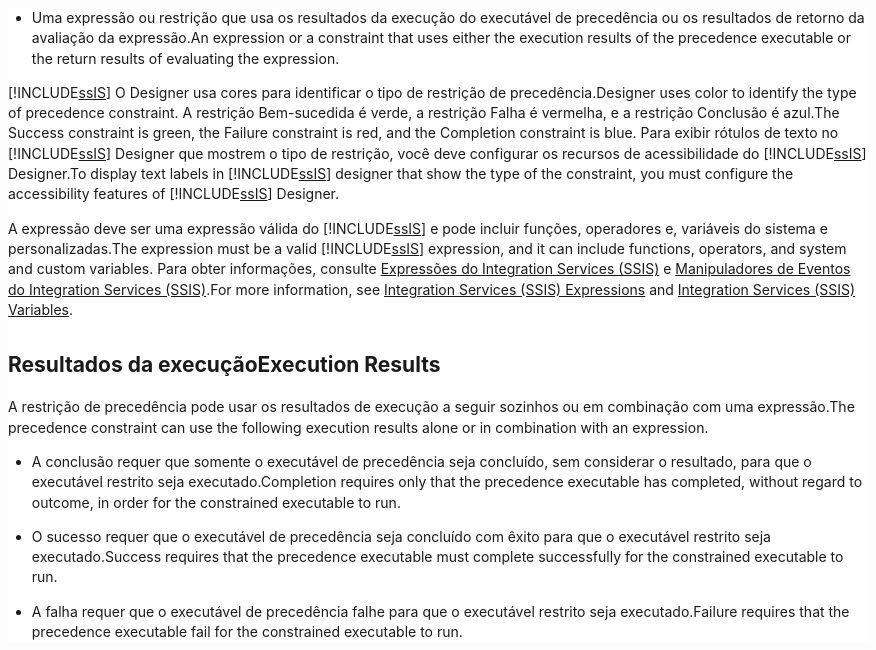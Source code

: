-   <span data-ttu-id="3e054-134">Uma expressão ou restrição que usa os resultados da execução do executável de precedência ou os resultados de retorno da avaliação da expressão.</span><span class="sxs-lookup"><span data-stu-id="3e054-134">An expression or a constraint that uses either the execution results of the precedence executable or the return results of evaluating the expression.</span></span>

 [!INCLUDE[ssIS](../../../includes/ssis-md.md)] <span data-ttu-id="3e054-135">O Designer usa cores para identificar o tipo de restrição de precedência.</span><span class="sxs-lookup"><span data-stu-id="3e054-135">Designer uses color to identify the type of precedence constraint.</span></span> <span data-ttu-id="3e054-136">A restrição Bem-sucedida é verde, a restrição Falha é vermelha, e a restrição Conclusão é azul.</span><span class="sxs-lookup"><span data-stu-id="3e054-136">The Success constraint is green, the Failure constraint is red, and the Completion constraint is blue.</span></span> <span data-ttu-id="3e054-137">Para exibir rótulos de texto no [!INCLUDE[ssIS](../../../includes/ssis-md.md)] Designer que mostrem o tipo de restrição, você deve configurar os recursos de acessibilidade do [!INCLUDE[ssIS](../../../includes/ssis-md.md)] Designer.</span><span class="sxs-lookup"><span data-stu-id="3e054-137">To display text labels in [!INCLUDE[ssIS](../../../includes/ssis-md.md)] designer that show the type of the constraint, you must configure the accessibility features of [!INCLUDE[ssIS](../../../includes/ssis-md.md)] Designer.</span></span>

 <span data-ttu-id="3e054-138">A expressão deve ser uma expressão válida do [!INCLUDE[ssIS](../../../includes/ssis-md.md)] e pode incluir funções, operadores e, variáveis do sistema e personalizadas.</span><span class="sxs-lookup"><span data-stu-id="3e054-138">The expression must be a valid [!INCLUDE[ssIS](../../../includes/ssis-md.md)] expression, and it can include functions, operators, and system and custom variables.</span></span> <span data-ttu-id="3e054-139">Para obter informações, consulte [Expressões do Integration Services &#40;SSIS&#41;](../expressions/integration-services-ssis-expressions.md) e [Manipuladores de Eventos do Integration Services &#40;SSIS&#41;](../integration-services-ssis-variables.md).</span><span class="sxs-lookup"><span data-stu-id="3e054-139">For more information, see [Integration Services &#40;SSIS&#41; Expressions](../expressions/integration-services-ssis-expressions.md) and [Integration Services &#40;SSIS&#41; Variables](../integration-services-ssis-variables.md).</span></span>

## <a name="execution-results"></a><span data-ttu-id="3e054-140">Resultados da execução</span><span class="sxs-lookup"><span data-stu-id="3e054-140">Execution Results</span></span>
 <span data-ttu-id="3e054-141">A restrição de precedência pode usar os resultados de execução a seguir sozinhos ou em combinação com uma expressão.</span><span class="sxs-lookup"><span data-stu-id="3e054-141">The precedence constraint can use the following execution results alone or in combination with an expression.</span></span>

-   <span data-ttu-id="3e054-142">A conclusão requer que somente o executável de precedência seja concluído, sem considerar o resultado, para que o executável restrito seja executado.</span><span class="sxs-lookup"><span data-stu-id="3e054-142">Completion requires only that the precedence executable has completed, without regard to outcome, in order for the constrained executable to run.</span></span>

-   <span data-ttu-id="3e054-143">O sucesso requer que o executável de precedência seja concluído com êxito para que o executável restrito seja executado.</span><span class="sxs-lookup"><span data-stu-id="3e054-143">Success requires that the precedence executable must complete successfully for the constrained executable to run.</span></span>

-   <span data-ttu-id="3e054-144">A falha requer que o executável de precedência falhe para que o executável restrito seja executado.</span><span class="sxs-lookup"><span data-stu-id="3e054-144">Failure requires that the precedence executable fail for the constrained executable to run.</span></span>
